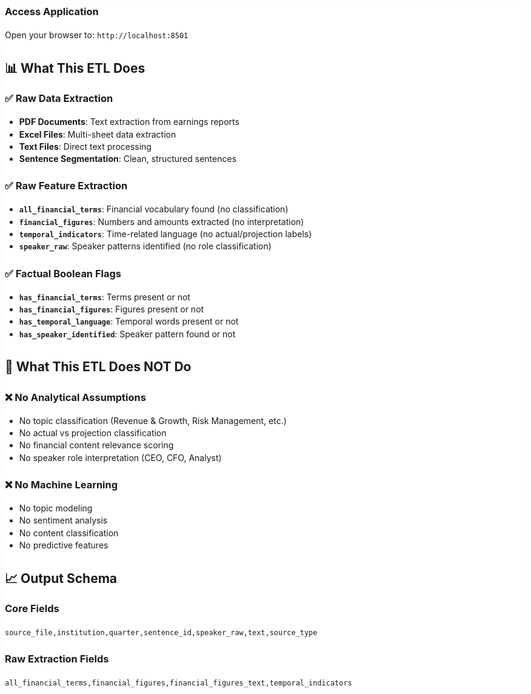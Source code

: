 ### **Access Application**
Open your browser to: `http://localhost:8501`

## 📊 **What This ETL Does**

### **✅ Raw Data Extraction**
- **PDF Documents**: Text extraction from earnings reports
- **Excel Files**: Multi-sheet data extraction
- **Text Files**: Direct text processing
- **Sentence Segmentation**: Clean, structured sentences

### **✅ Raw Feature Extraction**
- **`all_financial_terms`**: Financial vocabulary found (no classification)
- **`financial_figures`**: Numbers and amounts extracted (no interpretation)
- **`temporal_indicators`**: Time-related language (no actual/projection labels)
- **`speaker_raw`**: Speaker patterns identified (no role classification)

### **✅ Factual Boolean Flags**
- **`has_financial_terms`**: Terms present or not
- **`has_financial_figures`**: Figures present or not
- **`has_temporal_language`**: Temporal words present or not
- **`has_speaker_identified`**: Speaker pattern found or not

## 🚫 **What This ETL Does NOT Do**

### **❌ No Analytical Assumptions**
- No topic classification (Revenue & Growth, Risk Management, etc.)
- No actual vs projection classification
- No financial content relevance scoring
- No speaker role interpretation (CEO, CFO, Analyst)

### **❌ No Machine Learning**
- No topic modeling
- No sentiment analysis
- No content classification
- No predictive features

## 📈 **Output Schema**

### **Core Fields**
```csv
source_file,institution,quarter,sentence_id,speaker_raw,text,source_type
```

### **Raw Extraction Fields**
```csv
all_financial_terms,financial_figures,financial_figures_text,temporal_indicators
```
